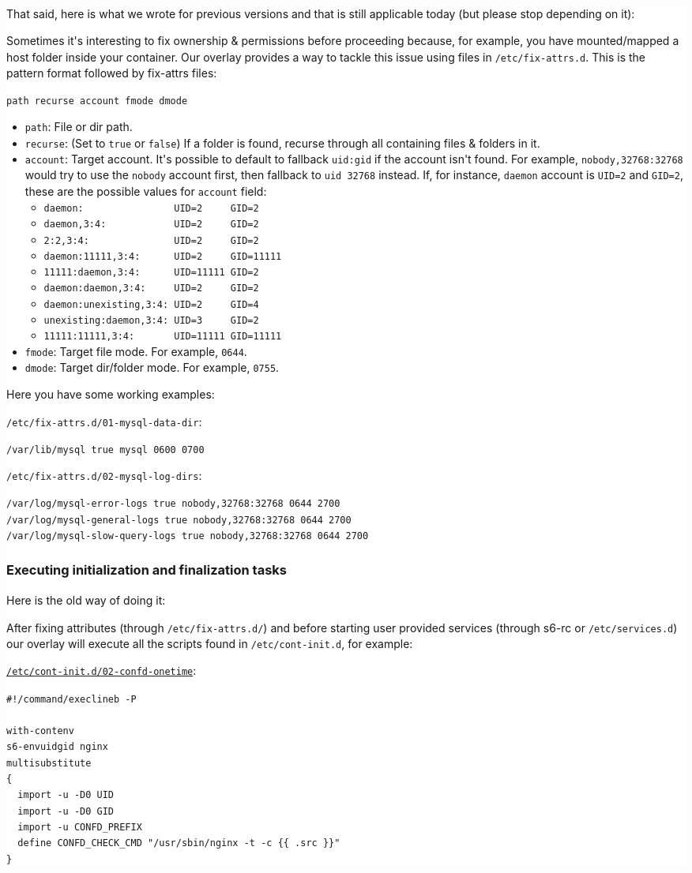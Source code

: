 That said, here is what we wrote for previous versions and that is still
applicable today (but please stop depending on it):

Sometimes it's interesting to fix ownership & permissions before proceeding because,
for example, you have mounted/mapped a host folder inside your container. Our overlay
provides a way to tackle this issue using files in `/etc/fix-attrs.d`.
This is the pattern format followed by fix-attrs files:

```
path recurse account fmode dmode
```
* `path`: File or dir path.
* `recurse`: (Set to `true` or `false`) If a folder is found, recurse through all containing files & folders in it.
* `account`: Target account. It's possible to default to fallback `uid:gid` if the account isn't found. For example, `nobody,32768:32768` would try to use the `nobody` account first, then fallback to `uid 32768` instead.
If, for instance, `daemon` account is `UID=2` and `GID=2`, these are the possible values for `account` field:
  * `daemon:                UID=2     GID=2`
  * `daemon,3:4:            UID=2     GID=2`
  * `2:2,3:4:               UID=2     GID=2`
  * `daemon:11111,3:4:      UID=2     GID=11111`
  * `11111:daemon,3:4:      UID=11111 GID=2`
  * `daemon:daemon,3:4:     UID=2     GID=2`
  * `daemon:unexisting,3:4: UID=2     GID=4`
  * `unexisting:daemon,3:4: UID=3     GID=2`
  * `11111:11111,3:4:       UID=11111 GID=11111`
* `fmode`: Target file mode. For example, `0644`.
* `dmode`: Target dir/folder mode. For example, `0755`.

Here you have some working examples:

`/etc/fix-attrs.d/01-mysql-data-dir`:
```
/var/lib/mysql true mysql 0600 0700
```
`/etc/fix-attrs.d/02-mysql-log-dirs`:
```
/var/log/mysql-error-logs true nobody,32768:32768 0644 2700
/var/log/mysql-general-logs true nobody,32768:32768 0644 2700
/var/log/mysql-slow-query-logs true nobody,32768:32768 0644 2700
```

### Executing initialization and finalization tasks

Here is the old way of doing it:

After fixing attributes (through `/etc/fix-attrs.d/`) and before starting
user provided services (through s6-rc or `/etc/services.d`) our overlay will
execute all the scripts found in `/etc/cont-init.d`, for example:

[`/etc/cont-init.d/02-confd-onetime`](https://github.com/just-containers/nginx-loadbalancer/blob/master/rootfs/etc/cont-init.d/02-confd-onetime):
```
#!/command/execlineb -P

with-contenv
s6-envuidgid nginx
multisubstitute
{
  import -u -D0 UID
  import -u -D0 GID
  import -u CONFD_PREFIX
  define CONFD_CHECK_CMD "/usr/sbin/nginx -t -c {{ .src }}"
}
```